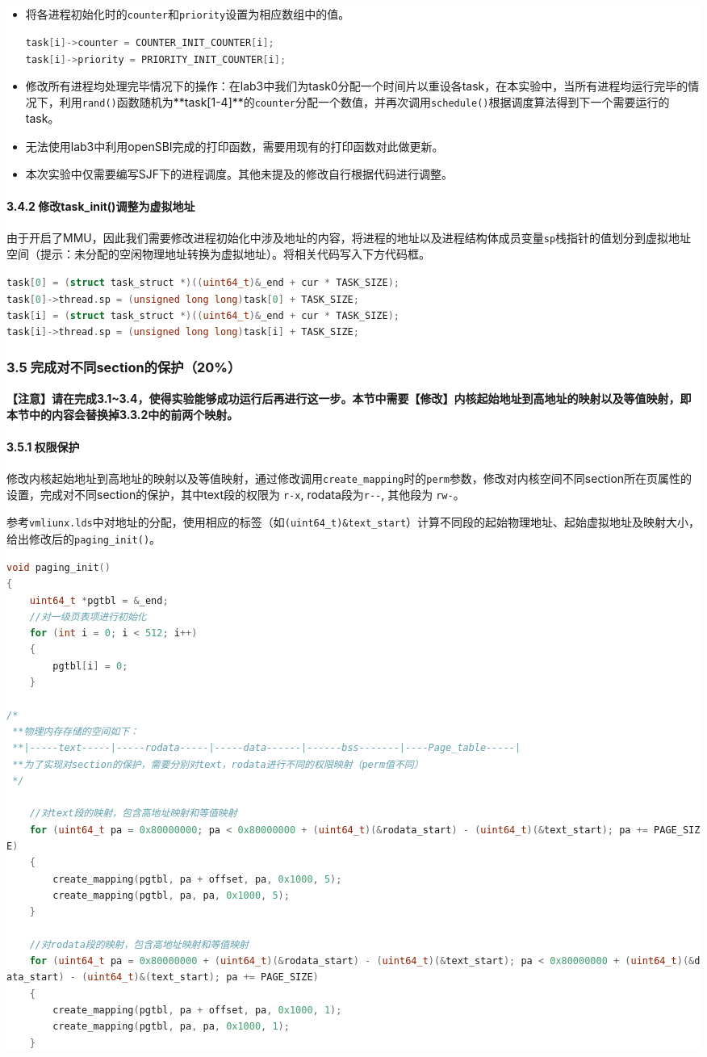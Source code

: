 * 将各进程初始化时的`counter`和`priority`设置为相应数组中的值。

  ```c
  task[i]->counter = COUNTER_INIT_COUNTER[i];
  task[i]->priority = PRIORITY_INIT_COUNTER[i];
  ```

* 修改所有进程均处理完毕情况下的操作：在lab3中我们为task0分配一个时间片以重设各task，在本实验中，当所有进程均运行完毕的情况下，利用`rand()`函数随机为**task[1-4]**的`counter`分配一个数值，并再次调用`schedule()`根据调度算法得到下一个需要运行的task。

* 无法使用lab3中利用openSBI完成的打印函数，需要用现有的打印函数对此做更新。

* 本次实验中仅需要编写SJF下的进程调度。其他未提及的修改自行根据代码进行调整。

#### 3.4.2 修改task_init()调整为虚拟地址

由于开启了MMU，因此我们需要修改进程初始化中涉及地址的内容，将进程的地址以及进程结构体成员变量`sp`栈指针的值划分到虚拟地址空间（提示：未分配的空闲物理地址转换为虚拟地址）。将相关代码写入下方代码框。

```c
task[0] = (struct task_struct *)((uint64_t)&_end + cur * TASK_SIZE);
task[0]->thread.sp = (unsigned long long)task[0] + TASK_SIZE;
task[i] = (struct task_struct *)((uint64_t)&_end + cur * TASK_SIZE);
task[i]->thread.sp = (unsigned long long)task[i] + TASK_SIZE;
```

### 3.5 完成对不同section的保护（20%）

**【注意】请在完成3.1~3.4，使得实验能够成功运行后再进行这一步。本节中需要【修改】内核起始地址到高地址的映射以及等值映射，即本节中的内容会替换掉3.3.2中的前两个映射。**

#### 3.5.1 权限保护

修改内核起始地址到高地址的映射以及等值映射，通过修改调用`create_mapping`时的`perm`参数，修改对内核空间不同section所在页属性的设置，完成对不同section的保护，其中text段的权限为 `r-x`, rodata段为`r--`, 其他段为 `rw-`。

参考`vmliunx.lds`中对地址的分配，使用相应的标签（如`(uint64_t)&text_start`）计算不同段的起始物理地址、起始虚拟地址及映射大小，给出修改后的`paging_init()`。

```c
void paging_init()
{
	uint64_t *pgtbl = &_end;
    //对一级页表项进行初始化
    for (int i = 0; i < 512; i++)
    {
        pgtbl[i] = 0;
    }

/*
 **物理内存存储的空间如下：
 **|-----text-----|-----rodata-----|-----data------|------bss-------|----Page_table-----|
 **为了实现对section的保护，需要分别对text，rodata进行不同的权限映射（perm值不同）
 */
    
    //对text段的映射，包含高地址映射和等值映射
    for (uint64_t pa = 0x80000000; pa < 0x80000000 + (uint64_t)(&rodata_start) - (uint64_t)(&text_start); pa += PAGE_SIZE)
    {
        create_mapping(pgtbl, pa + offset, pa, 0x1000, 5);
        create_mapping(pgtbl, pa, pa, 0x1000, 5);
    }

    //对rodata段的映射，包含高地址映射和等值映射
    for (uint64_t pa = 0x80000000 + (uint64_t)(&rodata_start) - (uint64_t)(&text_start); pa < 0x80000000 + (uint64_t)(&data_start) - (uint64_t)&(text_start); pa += PAGE_SIZE)
    {
        create_mapping(pgtbl, pa + offset, pa, 0x1000, 1);
        create_mapping(pgtbl, pa, pa, 0x1000, 1);
    }
```
